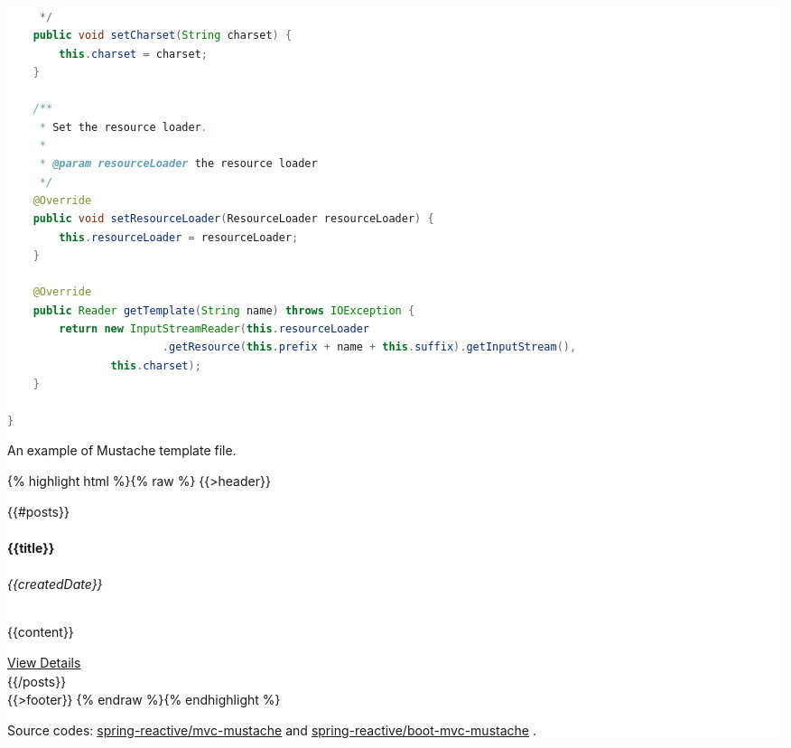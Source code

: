 ```java
     */
    public void setCharset(String charset) {
        this.charset = charset;
    }

    /**
     * Set the resource loader.
     *
     * @param resourceLoader the resource loader
     */
    @Override
    public void setResourceLoader(ResourceLoader resourceLoader) {
        this.resourceLoader = resourceLoader;
    }

    @Override
    public Reader getTemplate(String name) throws IOException {
        return new InputStreamReader(this.resourceLoader
                        .getResource(this.prefix + name + this.suffix).getInputStream(),
                this.charset);
    }

}
```

An example of Mustache template file.


{% highlight html %}{% raw %}
{{>header}}
	<section class="container">
        <div class="row">
			{{#posts}}
            <div class="col-md-12">
			    <div class="card">
				  <div class="card-body">
					<h4 class="card-title">{{title}}</h4>
					<h6 class="card-subtitle mb-2 text-muted">{{createdDate}}</h6>
					<p class="card-text">{{content}}</p>
					<a href="/posts/{{id}}" class="card-link">View Details</a>
				  </div>
				</div>
			</div>
			{{/posts}}
        </div>
    </section>
{{>footer}}
{% endraw %}{% endhighlight %}


Source codes:   [spring-reactive/mvc-mustache](https://github.com/jwkidd3/spring-reactive/blob/master/mvc-mustache) and  [spring-reactive/boot-mvc-mustache](https://github.com/jwkidd3/spring-reactive/blob/master/boot-mvc-mustache) .
